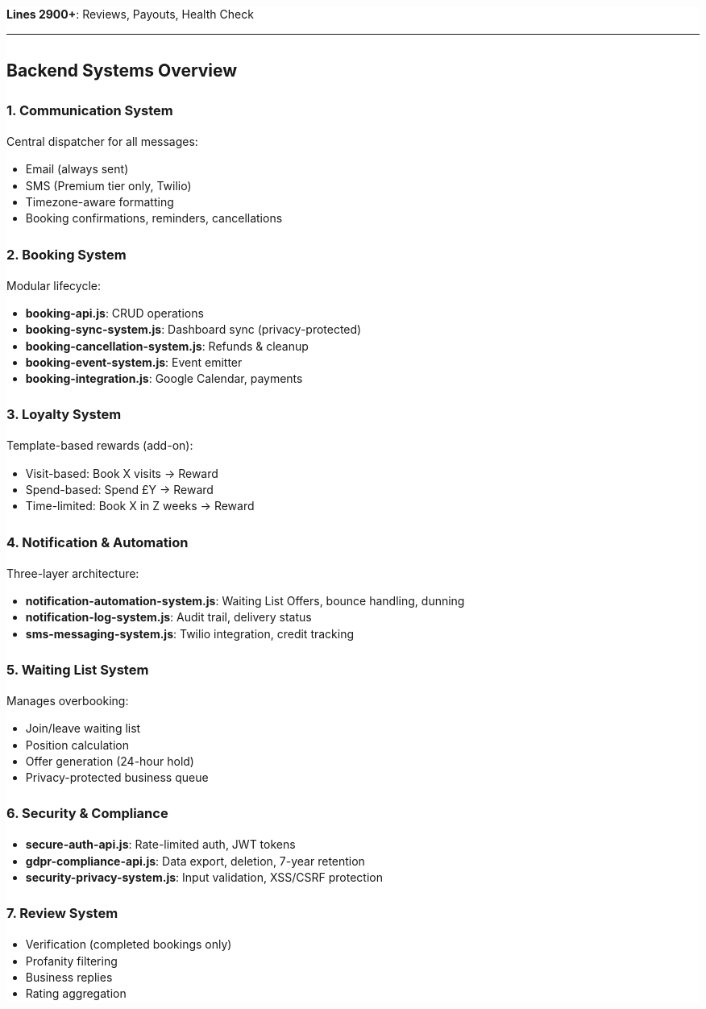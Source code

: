 **Lines 2900+**: Reviews, Payouts, Health Check

---

## Backend Systems Overview

### 1. Communication System
Central dispatcher for all messages:
- Email (always sent)
- SMS (Premium tier only, Twilio)
- Timezone-aware formatting
- Booking confirmations, reminders, cancellations

### 2. Booking System
Modular lifecycle:
- **booking-api.js**: CRUD operations
- **booking-sync-system.js**: Dashboard sync (privacy-protected)
- **booking-cancellation-system.js**: Refunds & cleanup
- **booking-event-system.js**: Event emitter
- **booking-integration.js**: Google Calendar, payments

### 3. Loyalty System
Template-based rewards (add-on):
- Visit-based: Book X visits → Reward
- Spend-based: Spend £Y → Reward
- Time-limited: Book X in Z weeks → Reward

### 4. Notification & Automation
Three-layer architecture:
- **notification-automation-system.js**: Waiting List Offers, bounce handling, dunning
- **notification-log-system.js**: Audit trail, delivery status
- **sms-messaging-system.js**: Twilio integration, credit tracking

### 5. Waiting List System
Manages overbooking:
- Join/leave waiting list
- Position calculation
- Offer generation (24-hour hold)
- Privacy-protected business queue

### 6. Security & Compliance
- **secure-auth-api.js**: Rate-limited auth, JWT tokens
- **gdpr-compliance-api.js**: Data export, deletion, 7-year retention
- **security-privacy-system.js**: Input validation, XSS/CSRF protection

### 7. Review System
- Verification (completed bookings only)
- Profanity filtering
- Business replies
- Rating aggregation
